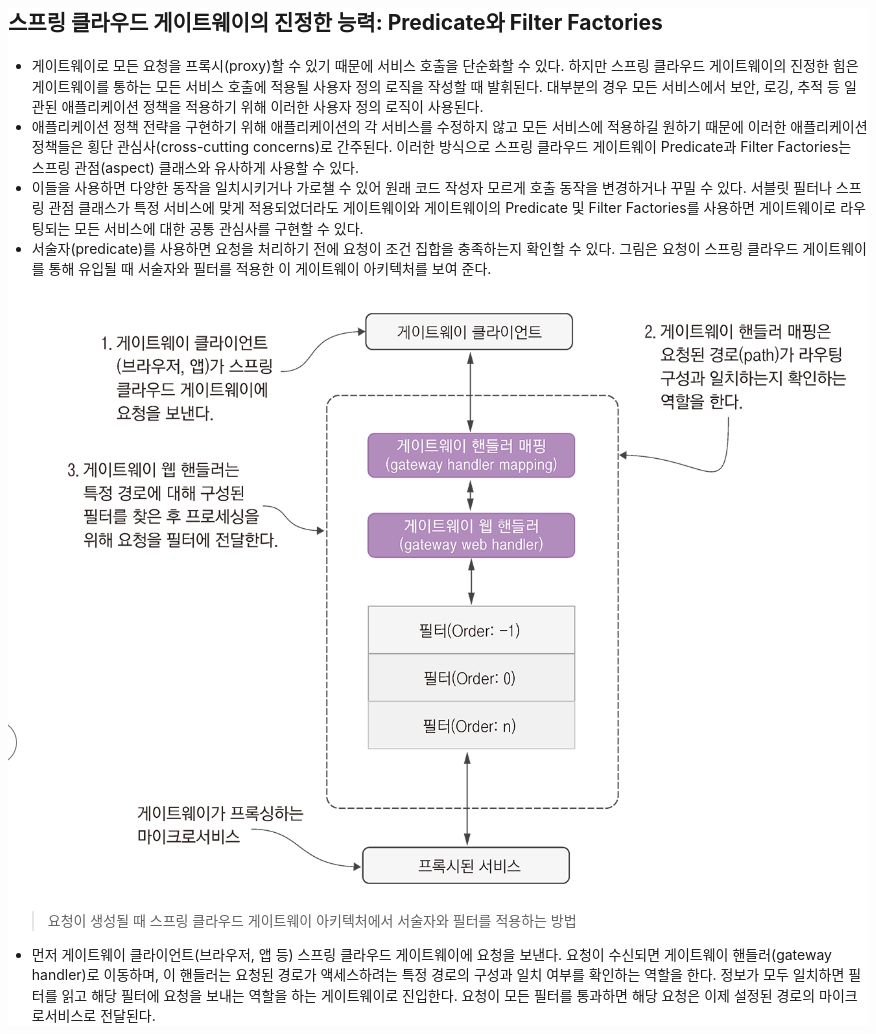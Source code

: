 ## 스프링 클라우드 게이트웨이의 진정한 능력: Predicate와 Filter Factories

- 게이트웨이로 모든 요청을 프록시(proxy)할 수 있기 때문에 서비스 호출을 단순화할 수 있다. 하지만 스프링 클라우드 게이트웨이의 진정한 힘은 게이트웨이를 통하는 모든 서비스 호출에 적용될 사용자 정의 로직을 작성할 때 발휘된다. 대부분의 경우 모든 서비스에서 보안, 로깅, 추적 등 일관된 애플리케이션 정책을 적용하기 위해 이러한 사용자 정의 로직이 사용된다.
- 애플리케이션 정책 전략을 구현하기 위해 애플리케이션의 각 서비스를 수정하지 않고 모든 서비스에 적용하길 원하기 때문에 이러한 애플리케이션 정책들은 횡단 관심사(cross-cutting concerns)로 간주된다. 이러한 방식으로 스프링 클라우드 게이트웨이 Predicate과 Filter Factories는 스프링 관점(aspect) 클래스와 유사하게 사용할 수 있다.
- 이들을 사용하면 다양한 동작을 일치시키거나 가로챌 수 있어 원래 코드 작성자 모르게 호출 동작을 변경하거나 꾸밀 수 있다. 서블릿 필터나 스프링 관점 클래스가 특정 서비스에 맞게 적용되었더라도 게이트웨이와 게이트웨이의 Predicate 및 Filter Factories를 사용하면 게이트웨이로 라우팅되는 모든 서비스에 대한 공통 관심사를 구현할 수 있다.
- 서술자(predicate)를 사용하면 요청을 처리하기 전에 요청이 조건 집합을 충족하는지 확인할 수 있다. 그림은 요청이 스프링 클라우드 게이트웨이를 통해 유입될 때 서술자와 필터를 적용한 이 게이트웨이 아키텍처를 보여 준다.

![image9](https://raw.githubusercontent.com/yonggyo1125/lecture_springcloud/master/6.%20%EC%8A%A4%ED%94%84%EB%A7%81%20%ED%81%B4%EB%9D%BC%EC%9A%B0%EB%93%9C%20%EA%B2%8C%EC%9D%B4%ED%8A%B8%EC%9B%A8%EC%9D%B4%EB%A5%BC%20%EC%9D%B4%EC%9A%A9%ED%95%9C%20%EC%84%9C%EB%B9%84%EC%8A%A4%20%EB%9D%BC%EC%9A%B0%ED%8C%85/images/9.png)
> 요청이 생성될 때 스프링 클라우드 게이트웨이 아키텍처에서 서술자와 필터를 적용하는 방법  

- 먼저 게이트웨이 클라이언트(브라우저, 앱 등) 스프링 클라우드 게이트웨이에 요청을 보낸다. 요청이 수신되면 게이트웨이 핸들러(gateway handler)로 이동하며, 이 핸들러는 요청된 경로가 액세스하려는 특정 경로의 구성과 일치 여부를 확인하는 역할을 한다. 정보가 모두 일치하면 필터를 읽고 해당 필터에 요청을 보내는 역할을 하는 게이트웨이로 진입한다. 요청이 모든 필터를 통과하면 해당 요청은 이제 설정된 경로의 마이크로서비스로 전달된다.
